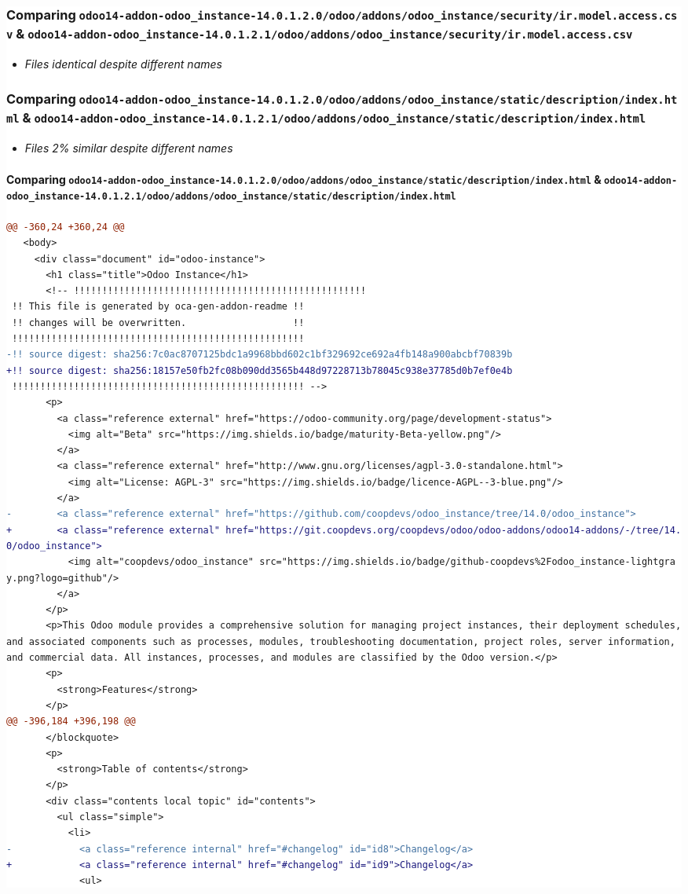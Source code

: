 ### Comparing `odoo14-addon-odoo_instance-14.0.1.2.0/odoo/addons/odoo_instance/security/ir.model.access.csv` & `odoo14-addon-odoo_instance-14.0.1.2.1/odoo/addons/odoo_instance/security/ir.model.access.csv`

 * *Files identical despite different names*

### Comparing `odoo14-addon-odoo_instance-14.0.1.2.0/odoo/addons/odoo_instance/static/description/index.html` & `odoo14-addon-odoo_instance-14.0.1.2.1/odoo/addons/odoo_instance/static/description/index.html`

 * *Files 2% similar despite different names*

#### Comparing `odoo14-addon-odoo_instance-14.0.1.2.0/odoo/addons/odoo_instance/static/description/index.html` & `odoo14-addon-odoo_instance-14.0.1.2.1/odoo/addons/odoo_instance/static/description/index.html`

```diff
@@ -360,24 +360,24 @@
   <body>
     <div class="document" id="odoo-instance">
       <h1 class="title">Odoo Instance</h1>
       <!-- !!!!!!!!!!!!!!!!!!!!!!!!!!!!!!!!!!!!!!!!!!!!!!!!!!!!
 !! This file is generated by oca-gen-addon-readme !!
 !! changes will be overwritten.                   !!
 !!!!!!!!!!!!!!!!!!!!!!!!!!!!!!!!!!!!!!!!!!!!!!!!!!!!
-!! source digest: sha256:7c0ac8707125bdc1a9968bbd602c1bf329692ce692a4fb148a900abcbf70839b
+!! source digest: sha256:18157e50fb2fc08b090dd3565b448d97228713b78045c938e37785d0b7ef0e4b
 !!!!!!!!!!!!!!!!!!!!!!!!!!!!!!!!!!!!!!!!!!!!!!!!!!!! -->
       <p>
         <a class="reference external" href="https://odoo-community.org/page/development-status">
           <img alt="Beta" src="https://img.shields.io/badge/maturity-Beta-yellow.png"/>
         </a>
         <a class="reference external" href="http://www.gnu.org/licenses/agpl-3.0-standalone.html">
           <img alt="License: AGPL-3" src="https://img.shields.io/badge/licence-AGPL--3-blue.png"/>
         </a>
-        <a class="reference external" href="https://github.com/coopdevs/odoo_instance/tree/14.0/odoo_instance">
+        <a class="reference external" href="https://git.coopdevs.org/coopdevs/odoo/odoo-addons/odoo14-addons/-/tree/14.0/odoo_instance">
           <img alt="coopdevs/odoo_instance" src="https://img.shields.io/badge/github-coopdevs%2Fodoo_instance-lightgray.png?logo=github"/>
         </a>
       </p>
       <p>This Odoo module provides a comprehensive solution for managing project instances, their deployment schedules, and associated components such as processes, modules, troubleshooting documentation, project roles, server information, and commercial data. All instances, processes, and modules are classified by the Odoo version.</p>
       <p>
         <strong>Features</strong>
       </p>
@@ -396,184 +396,198 @@
       </blockquote>
       <p>
         <strong>Table of contents</strong>
       </p>
       <div class="contents local topic" id="contents">
         <ul class="simple">
           <li>
-            <a class="reference internal" href="#changelog" id="id8">Changelog</a>
+            <a class="reference internal" href="#changelog" id="id9">Changelog</a>
             <ul>
```
